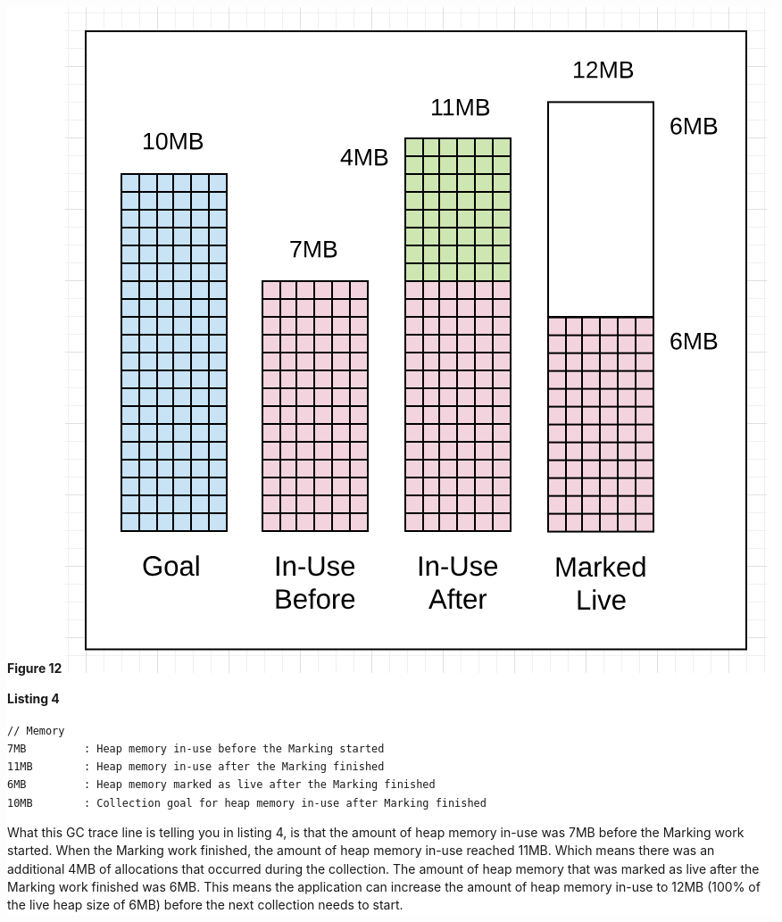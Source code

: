 **Figure 12**
![img](assets/100_figure12-20190919181643752.png)

**Listing 4**

```
// Memory
7MB         : Heap memory in-use before the Marking started
11MB        : Heap memory in-use after the Marking finished
6MB         : Heap memory marked as live after the Marking finished
10MB        : Collection goal for heap memory in-use after Marking finished
```

What this GC trace line is telling you in listing 4, is that the amount of heap memory in-use was 7MB before the Marking work started. When the Marking work finished, the amount of heap memory in-use reached 11MB. Which means there was an additional 4MB of allocations that occurred during the collection. The amount of heap memory that was marked as live after the Marking work finished was 6MB. This means the application can increase the amount of heap memory in-use to 12MB (100% of the live heap size of 6MB) before the next collection needs to start.
